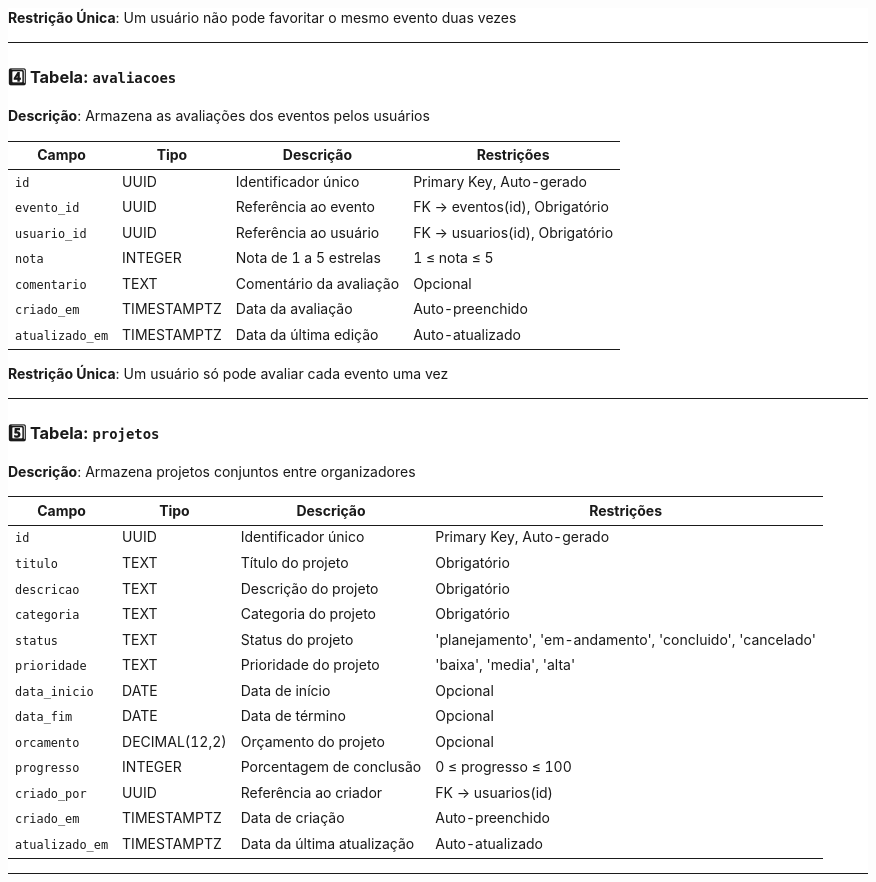 **Restrição Única**: Um usuário não pode favoritar o mesmo evento duas vezes

---

### 4️⃣ Tabela: `avaliacoes`
**Descrição**: Armazena as avaliações dos eventos pelos usuários

| Campo | Tipo | Descrição | Restrições |
|-------|------|-----------|------------|
| `id` | UUID | Identificador único | Primary Key, Auto-gerado |
| `evento_id` | UUID | Referência ao evento | FK → eventos(id), Obrigatório |
| `usuario_id` | UUID | Referência ao usuário | FK → usuarios(id), Obrigatório |
| `nota` | INTEGER | Nota de 1 a 5 estrelas | 1 ≤ nota ≤ 5 |
| `comentario` | TEXT | Comentário da avaliação | Opcional |
| `criado_em` | TIMESTAMPTZ | Data da avaliação | Auto-preenchido |
| `atualizado_em` | TIMESTAMPTZ | Data da última edição | Auto-atualizado |

**Restrição Única**: Um usuário só pode avaliar cada evento uma vez

---

### 5️⃣ Tabela: `projetos`
**Descrição**: Armazena projetos conjuntos entre organizadores

| Campo | Tipo | Descrição | Restrições |
|-------|------|-----------|------------|
| `id` | UUID | Identificador único | Primary Key, Auto-gerado |
| `titulo` | TEXT | Título do projeto | Obrigatório |
| `descricao` | TEXT | Descrição do projeto | Obrigatório |
| `categoria` | TEXT | Categoria do projeto | Obrigatório |
| `status` | TEXT | Status do projeto | 'planejamento', 'em-andamento', 'concluido', 'cancelado' |
| `prioridade` | TEXT | Prioridade do projeto | 'baixa', 'media', 'alta' |
| `data_inicio` | DATE | Data de início | Opcional |
| `data_fim` | DATE | Data de término | Opcional |
| `orcamento` | DECIMAL(12,2) | Orçamento do projeto | Opcional |
| `progresso` | INTEGER | Porcentagem de conclusão | 0 ≤ progresso ≤ 100 |
| `criado_por` | UUID | Referência ao criador | FK → usuarios(id) |
| `criado_em` | TIMESTAMPTZ | Data de criação | Auto-preenchido |
| `atualizado_em` | TIMESTAMPTZ | Data da última atualização | Auto-atualizado |

---